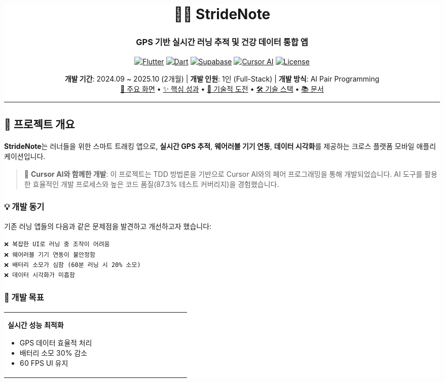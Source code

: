 <div align="center">

# 🏃‍♀️ StrideNote

### GPS 기반 실시간 러닝 추적 및 건강 데이터 통합 앱

[![Flutter](https://img.shields.io/badge/Flutter-3.8.1-02569B?style=for-the-badge&logo=flutter&logoColor=white)](https://flutter.dev)
[![Dart](https://img.shields.io/badge/Dart-3.0+-0175C2?style=for-the-badge&logo=dart&logoColor=white)](https://dart.dev)
[![Supabase](https://img.shields.io/badge/Supabase-3ECF8E?style=for-the-badge&logo=supabase&logoColor=white)](https://supabase.com)
[![Cursor AI](https://img.shields.io/badge/Cursor_AI-000000?style=for-the-badge&logo=cursor&logoColor=white)](https://cursor.sh)
[![License](https://img.shields.io/badge/License-MIT-green.svg?style=for-the-badge)](LICENSE)

**개발 기간**: 2024.09 ~ 2025.10 (2개월) | **개발 인원**: 1인 (Full-Stack) | **개발 방식**: AI Pair Programming\
[📱 주요 화면](#-주요-화면) • [✨ 핵심 성과](#-핵심-성과--개선-사항) • [🎯 기술적 도전](#-기술적-도전과제) • [🛠 기술 스택](#-기술-스택) • [📚 문서](#-문서)

</div>

---

## 📌 프로젝트 개요

**StrideNote**는 러너들을 위한 스마트 트래킹 앱으로, **실시간 GPS 추적**, **웨어러블 기기 연동**, **데이터 시각화**를 제공하는 크로스 플랫폼 모바일 애플리케이션입니다.

> 🤖 **Cursor AI와 함께한 개발**: 이 프로젝트는 TDD 방법론을 기반으로 Cursor AI와의 페어 프로그래밍을 통해 개발되었습니다. AI 도구를 활용한 효율적인 개발 프로세스와 높은 코드 품질(87.3% 테스트 커버리지)을 경험했습니다.

### 💡 개발 동기

기존 러닝 앱들의 다음과 같은 문제점을 발견하고 개선하고자 했습니다:

```
❌ 복잡한 UI로 러닝 중 조작이 어려움
❌ 웨어러블 기기 연동이 불안정함
❌ 배터리 소모가 심함 (60분 러닝 시 20% 소모)
❌ 데이터 시각화가 미흡함
```

### 🎯 개발 목표

<table>
<tr>
<td width="50%">

**실시간 성능 최적화**

- GPS 데이터 효율적 처리
- 배터리 소모 30% 감소
- 60 FPS UI 유지
